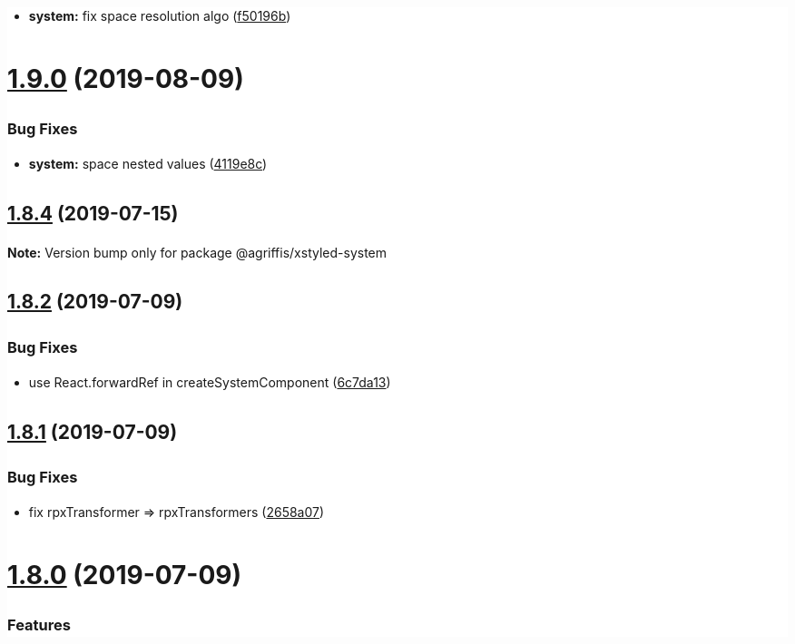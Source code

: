 * **system:** fix space resolution algo ([f50196b](https://github.com/gregberge/xstyled/commit/f50196b))





# [1.9.0](https://github.com/gregberge/xstyled/compare/v1.8.4...v1.9.0) (2019-08-09)


### Bug Fixes

* **system:** space nested values ([4119e8c](https://github.com/gregberge/xstyled/commit/4119e8c))





## [1.8.4](https://github.com/gregberge/xstyled/compare/v1.8.3...v1.8.4) (2019-07-15)

**Note:** Version bump only for package @agriffis/xstyled-system





## [1.8.2](https://github.com/gregberge/xstyled/compare/v1.8.1...v1.8.2) (2019-07-09)


### Bug Fixes

* use React.forwardRef in createSystemComponent ([6c7da13](https://github.com/gregberge/xstyled/commit/6c7da13))





## [1.8.1](https://github.com/gregberge/xstyled/compare/v1.8.0...v1.8.1) (2019-07-09)


### Bug Fixes

* fix rpxTransformer => rpxTransformers ([2658a07](https://github.com/gregberge/xstyled/commit/2658a07))





# [1.8.0](https://github.com/gregberge/xstyled/compare/v1.7.0...v1.8.0) (2019-07-09)


### Features
